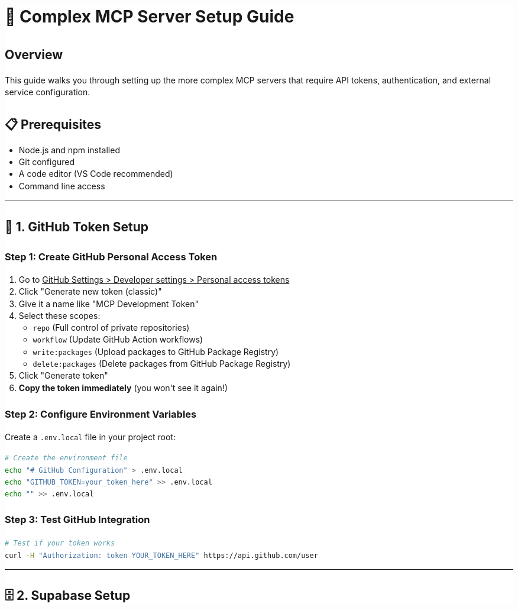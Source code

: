 # 🚀 Complex MCP Server Setup Guide

## Overview
This guide walks you through setting up the more complex MCP servers that require API tokens, authentication, and external service configuration.

## 📋 Prerequisites
- Node.js and npm installed
- Git configured
- A code editor (VS Code recommended)
- Command line access

---

## 🔑 1. GitHub Token Setup

### Step 1: Create GitHub Personal Access Token
1. Go to [GitHub Settings > Developer settings > Personal access tokens](https://github.com/settings/tokens)
2. Click "Generate new token (classic)"
3. Give it a name like "MCP Development Token"
4. Select these scopes:
   - `repo` (Full control of private repositories)
   - `workflow` (Update GitHub Action workflows)
   - `write:packages` (Upload packages to GitHub Package Registry)
   - `delete:packages` (Delete packages from GitHub Package Registry)
5. Click "Generate token"
6. **Copy the token immediately** (you won't see it again!)

### Step 2: Configure Environment Variables
Create a `.env.local` file in your project root:

```bash
# Create the environment file
echo "# GitHub Configuration" > .env.local
echo "GITHUB_TOKEN=your_token_here" >> .env.local
echo "" >> .env.local
```

### Step 3: Test GitHub Integration
```bash
# Test if your token works
curl -H "Authorization: token YOUR_TOKEN_HERE" https://api.github.com/user
```

---

## 🗄️ 2. Supabase Setup
